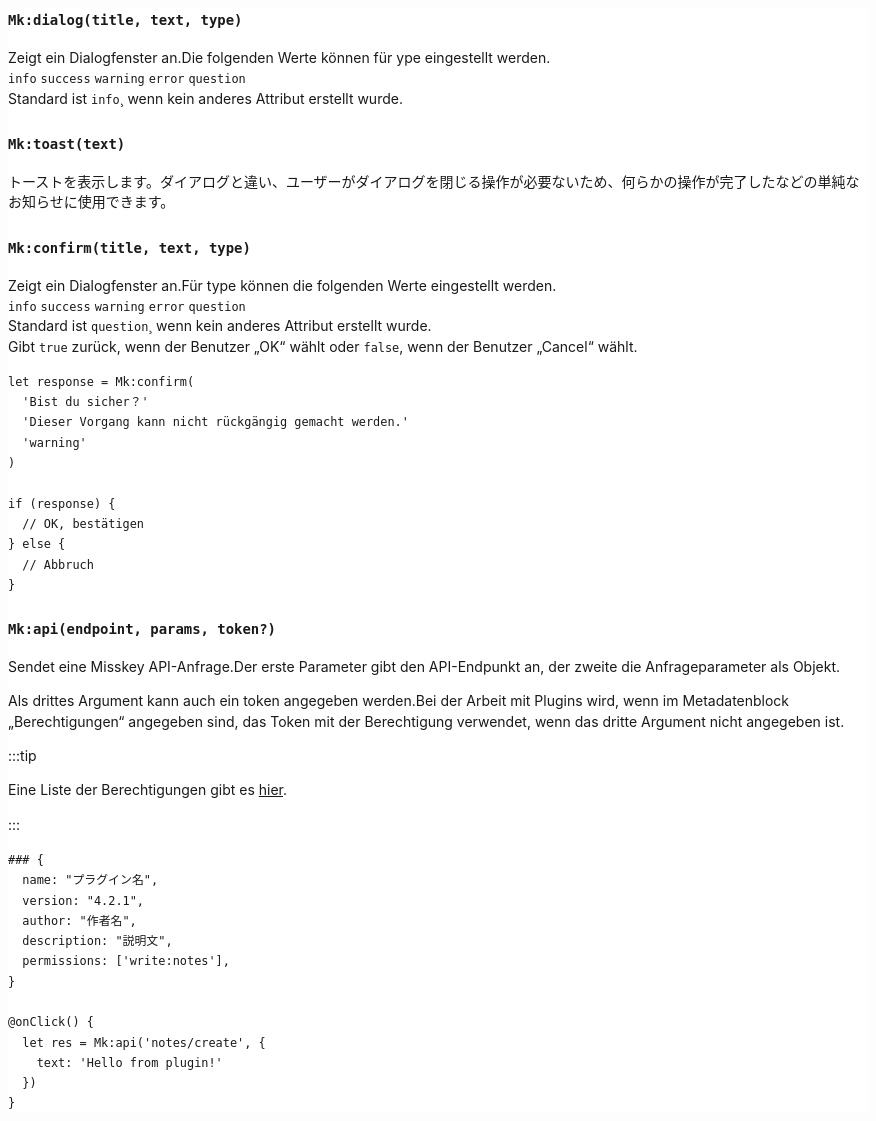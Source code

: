 ### `Mk:dialog(title, text, type)`

Zeigt ein Dialogfenster an.Die folgenden Werte können für ype eingestellt werden.\
`info` `success` `warning` `error` `question`\
Standard ist `info`¸ wenn kein anderes Attribut erstellt wurde.

### `Mk:toast(text)`

トーストを表示します。ダイアログと違い、ユーザーがダイアログを閉じる操作が必要ないため、何らかの操作が完了したなどの単純なお知らせに使用できます。

### `Mk:confirm(title, text, type)`

Zeigt ein Dialogfenster an.Für type können die folgenden Werte eingestellt werden.\
`info` `success` `warning` `error` `question`\
Standard ist `question`¸ wenn kein anderes Attribut erstellt wurde.\
Gibt `true` zurück, wenn der Benutzer „OK“ wählt oder `false`, wenn der Benutzer „Cancel“ wählt.

```AiScript
let response = Mk:confirm(
  'Bist du sicher？'
  'Dieser Vorgang kann nicht rückgängig gemacht werden.'
  'warning'
)

if (response) {
  // OK, bestätigen
} else {
  // Abbruch
}
```

### `Mk:api(endpoint, params, token?)`

Sendet eine Misskey API-Anfrage.Der erste Parameter gibt den API-Endpunkt an, der zweite die Anfrageparameter als Objekt.

Als drittes Argument kann auch ein token angegeben werden.Bei der Arbeit mit Plugins wird, wenn im Metadatenblock „Berechtigungen“ angegeben sind, das Token mit der Berechtigung verwendet, wenn das dritte Argument nicht angegeben ist.

:::tip

Eine Liste der Berechtigungen gibt es [hier](/docs/for-developers/api/permission/).

:::

```AiScript
### {
  name: "プラグイン名",
  version: "4.2.1",
  author: "作者名",
  description: "説明文",
  permissions: ['write:notes'],
}

@onClick() {
  let res = Mk:api('notes/create', {
    text: 'Hello from plugin!'
  })
}
```
